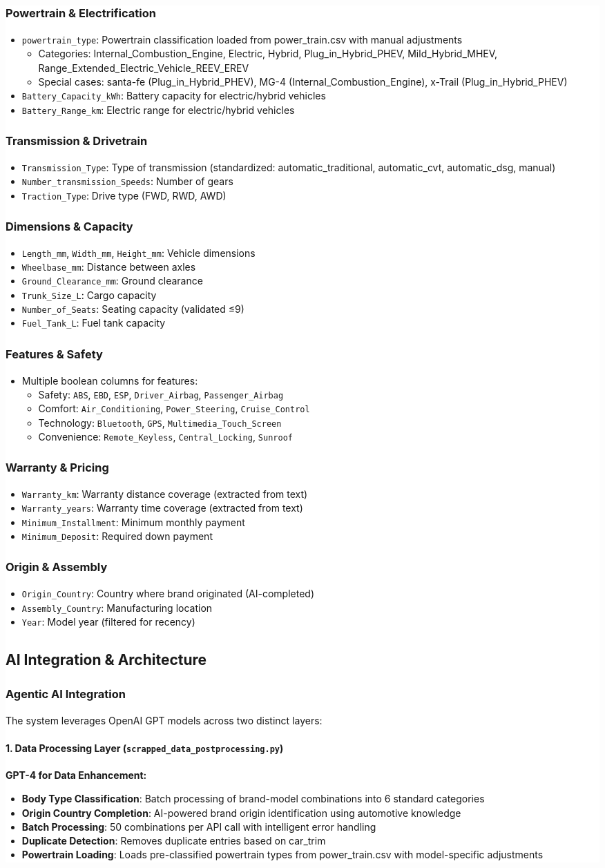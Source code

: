 ### Powertrain & Electrification
- `powertrain_type`: Powertrain classification loaded from power_train.csv with manual adjustments
  - Categories: Internal_Combustion_Engine, Electric, Hybrid, Plug_in_Hybrid_PHEV, Mild_Hybrid_MHEV, Range_Extended_Electric_Vehicle_REEV_EREV
  - Special cases: santa-fe (Plug_in_Hybrid_PHEV), MG-4 (Internal_Combustion_Engine), x-Trail (Plug_in_Hybrid_PHEV)
- `Battery_Capacity_kWh`: Battery capacity for electric/hybrid vehicles
- `Battery_Range_km`: Electric range for electric/hybrid vehicles

### Transmission & Drivetrain
- `Transmission_Type`: Type of transmission (standardized: automatic_traditional, automatic_cvt, automatic_dsg, manual)
- `Number_transmission_Speeds`: Number of gears
- `Traction_Type`: Drive type (FWD, RWD, AWD)

### Dimensions & Capacity
- `Length_mm`, `Width_mm`, `Height_mm`: Vehicle dimensions
- `Wheelbase_mm`: Distance between axles
- `Ground_Clearance_mm`: Ground clearance
- `Trunk_Size_L`: Cargo capacity
- `Number_of_Seats`: Seating capacity (validated ≤9)
- `Fuel_Tank_L`: Fuel tank capacity

### Features & Safety
- Multiple boolean columns for features:
  - Safety: `ABS`, `EBD`, `ESP`, `Driver_Airbag`, `Passenger_Airbag`
  - Comfort: `Air_Conditioning`, `Power_Steering`, `Cruise_Control`
  - Technology: `Bluetooth`, `GPS`, `Multimedia_Touch_Screen`
  - Convenience: `Remote_Keyless`, `Central_Locking`, `Sunroof`

### Warranty & Pricing
- `Warranty_km`: Warranty distance coverage (extracted from text)
- `Warranty_years`: Warranty time coverage (extracted from text)
- `Minimum_Installment`: Minimum monthly payment
- `Minimum_Deposit`: Required down payment

### Origin & Assembly
- `Origin_Country`: Country where brand originated (AI-completed)
- `Assembly_Country`: Manufacturing location
- `Year`: Model year (filtered for recency)

## AI Integration & Architecture

### Agentic AI Integration
The system leverages OpenAI GPT models across two distinct layers:

#### 1. Data Processing Layer (`scrapped_data_postprocessing.py`)
**GPT-4 for Data Enhancement:**
- **Body Type Classification**: Batch processing of brand-model combinations into 6 standard categories
- **Origin Country Completion**: AI-powered brand origin identification using automotive knowledge
- **Batch Processing**: 50 combinations per API call with intelligent error handling
- **Duplicate Detection**: Removes duplicate entries based on car_trim
- **Powertrain Loading**: Loads pre-classified powertrain types from power_train.csv with model-specific adjustments
